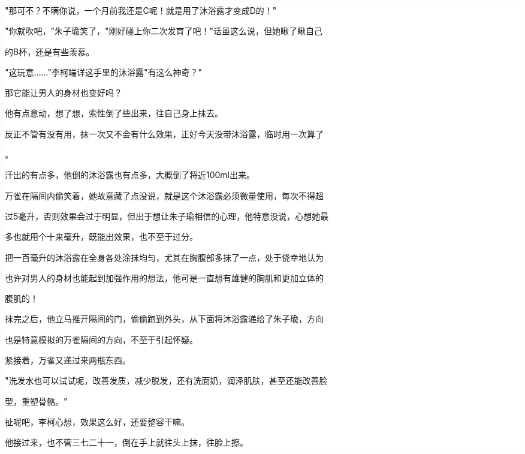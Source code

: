 "那可不？不瞒你说，一个月前我还是C呢！就是用了沐浴露才变成D的！"

"你就吹吧，"朱子瑜笑了，"刚好碰上你二次发育了吧！"话虽这么说，但她瞅了瞅自己

的B杯，还是有些羡慕。

"这玩意……"李柯端详这手里的沐浴露"有这么神奇？"

那它能让男人的身材也变好吗？

他有点意动，想了想，索性倒了些出来，往自己身上抹去。

反正不管有没有用，抹一次又不会有什么效果，正好今天没带沐浴露，临时用一次算了

。

汗出的有点多，他倒的沐浴露也有点多，大概倒了将近100ml出来。

万雀在隔间内偷笑着，她故意藏了点没说，就是这个沐浴露必须微量使用，每次不得超

过5毫升，否则效果会过于明显，但出于想让朱子瑜相信的心理，他特意没说，心想她最

多也就用个十来毫升，既能出效果，也不至于过分。

把一百毫升的沐浴露在全身各处涂抹均匀，尤其在胸腹部多抹了一点，处于侥幸地认为

也许对男人的身材也能起到加强作用的想法，他可是一直想有雄健的胸肌和更加立体的

腹肌的！

抹完之后，他立马推开隔间的门，偷偷跑到外头，从下面将沐浴露递给了朱子瑜，方向

也是特意模拟的万雀隔间的方向，不至于引起怀疑。

紧接着，万雀又递过来两瓶东西。

"洗发水也可以试试呢，改善发质，减少脱发，还有洗面奶，润泽肌肤，甚至还能改善脸

型，重塑骨骼。"

扯呢吧，李柯心想，效果这么好，还要整容干嘛。

他接过来，也不管三七二十一，倒在手上就往头上抹，往脸上擦。


